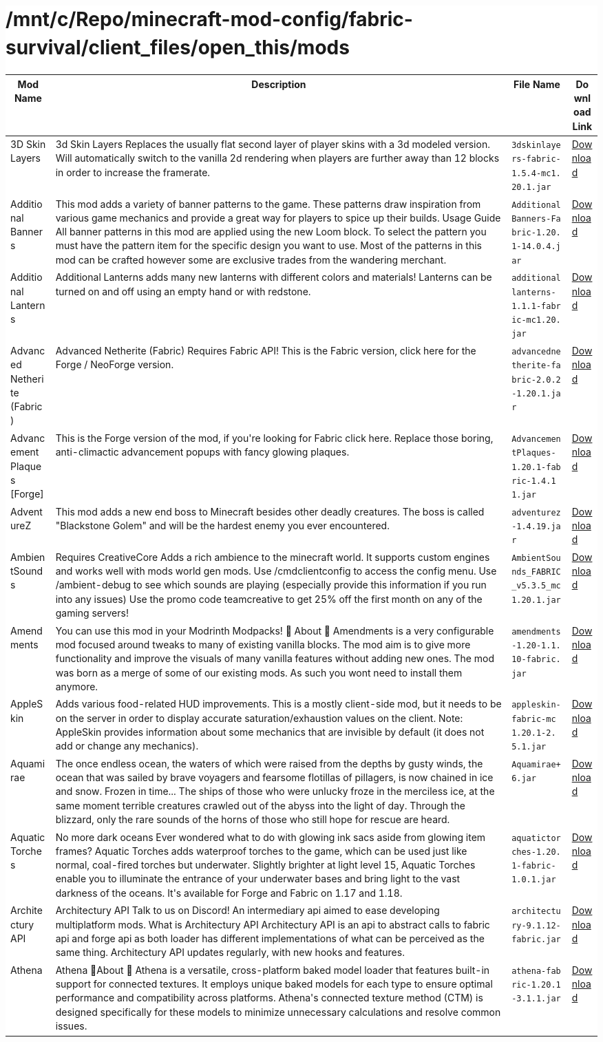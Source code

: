 # /mnt/c/Repo/minecraft-mod-config/fabric-survival/client_files/open_this/mods
| Mod Name | Description | File Name | Download Link |
|-----------|-------------|-----------|---------------|
| 3D Skin Layers | 3d Skin Layers   Replaces the usually flat second layer of player skins with a 3d modeled version. Will automatically switch to the vanilla 2d rendering when players are further away than 12 blocks in order to increase the framerate. | `3dskinlayers-fabric-1.5.4-mc1.20.1.jar` | [Download](https://modrinth.com/mod/3dskinlayers) |
| Additional Banners | This mod adds a variety of banner patterns to the game. These patterns draw inspiration from various game mechanics and provide a great way for players to spice up their builds.  Usage Guide All banner patterns in this mod are applied using the new Loom block. To select the pattern you must have the pattern item for the specific design you want to use. Most of the patterns in this mod can be crafted however some are exclusive trades from the wandering merchant. | `AdditionalBanners-Fabric-1.20.1-14.0.4.jar` | [Download](https://modrinth.com/mod/additional-banners) |
| Additional Lanterns | Additional Lanterns adds many new lanterns with different colors and materials! Lanterns can be turned on and off using an empty hand or with redstone. | `additionallanterns-1.1.1-fabric-mc1.20.jar` | [Download](https://modrinth.com/mod/additional-lanterns) |
| Advanced Netherite (Fabric) | Advanced Netherite (Fabric) Requires Fabric API! This is the Fabric version, click here for the Forge / NeoForge version. | `advancednetherite-fabric-2.0.2-1.20.1.jar` | [Download](https://www.curseforge.com/minecraft/mc-mods/advanced-netherite-fabric) |
| Advancement Plaques [Forge] | This is the Forge version of the mod, if you're looking for Fabric click here.   Replace those boring, anti-climactic advancement popups with fancy glowing plaques. | `AdvancementPlaques-1.20.1-fabric-1.4.11.jar` | [Download](https://www.curseforge.com/minecraft/mc-mods/advancement-plaques) |
| AdventureZ | This mod adds a new end boss to Minecraft besides other deadly creatures. The boss is called "Blackstone Golem" and will be the hardest enemy you ever encountered. | `adventurez-1.4.19.jar` | [Download](https://www.curseforge.com/minecraft/mc-mods/adventurez) |
| AmbientSounds | Requires CreativeCore Adds a rich ambience to the minecraft world. It supports custom engines and works well with mods world gen mods. Use /cmdclientconfig to access the config menu. Use /ambient-debug to see which sounds are playing (especially provide this information if you run into any issues)   Use the promo code teamcreative to get 25% off the first month on any of the gaming servers! | `AmbientSounds_FABRIC_v5.3.5_mc1.20.1.jar` | [Download](https://modrinth.com/mod/ambientsounds) |
| Amendments | You can use this mod in your Modrinth Modpacks! 📖 About 📖 Amendments is a very configurable mod focused around tweaks to many of existing vanilla blocks. The mod aim is to give more functionality and improve the visuals of many vanilla features without adding new ones. The mod was born as a merge of some of our existing mods. As such you wont need to install them anymore. | `amendments-1.20-1.1.10-fabric.jar` | [Download](https://modrinth.com/mod/amendments) |
| AppleSkin | Adds various food-related HUD improvements. This is a mostly client-side mod, but it needs to be on the server in order to display accurate saturation/exhaustion values on the client.  Note: AppleSkin provides information about some mechanics that are invisible by default (it does not add or change any mechanics). | `appleskin-fabric-mc1.20.1-2.5.1.jar` | [Download](https://modrinth.com/mod/appleskin) |
| Aquamirae | The once endless ocean, the waters of which were raised from the depths by gusty winds, the ocean that was sailed by brave voyagers and fearsome flotillas of pillagers, is now chained in ice and snow. Frozen in time... The ships of those who were unlucky froze in the merciless ice, at the same moment terrible creatures crawled out of the abyss into the light of day. Through the blizzard, only the rare sounds of the horns of those who still hope for rescue are heard. | `Aquamirae+6.jar` | [Download](https://modrinth.com/mod/aquamirae) |
| Aquatic Torches | No more dark oceans Ever wondered what to do with glowing ink sacs aside from glowing item frames? Aquatic Torches adds waterproof torches to the game, which can be used just like normal, coal-fired torches but underwater. Slightly brighter at light level 15, Aquatic Torches enable you to illuminate the entrance of your underwater bases and bring light to the vast darkness of the oceans. It's available for Forge and Fabric on 1.17 and 1.18. | `aquatictorches-1.20.1-fabric-1.0.1.jar` | [Download](https://modrinth.com/mod/aquatic-torches) |
| Architectury API | Architectury API Talk to us on Discord! An intermediary api aimed to ease developing multiplatform mods. What is Architectury API Architectury API is an api to abstract calls to fabric api and forge api as both loader has different implementations of what can be perceived as the same thing. Architectury API updates regularly, with new hooks and features. | `architectury-9.1.12-fabric.jar` | [Download](https://modrinth.com/mod/architectury-api) |
| Athena | Athena    📖About 📖  Athena is a versatile, cross-platform baked model loader that features built-in support for connected textures. It employs unique baked models for each type to ensure optimal performance and compatibility across platforms. Athena's connected texture method (CTM) is designed specifically for these models to minimize unnecessary calculations and resolve common issues. | `athena-fabric-1.20.1-3.1.1.jar` | [Download](https://modrinth.com/mod/athena-ctm) |